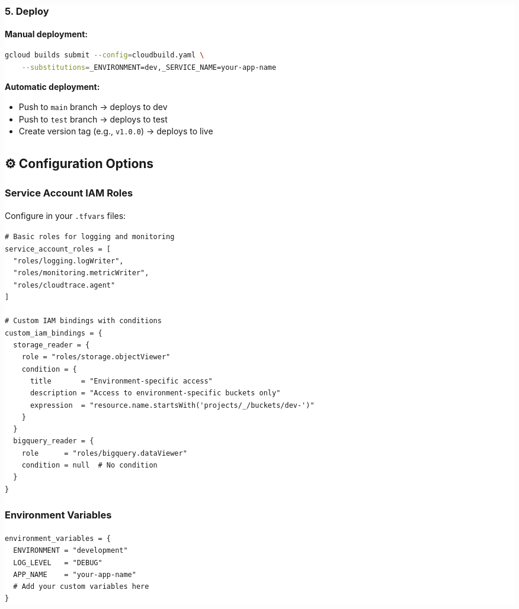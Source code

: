### 5. Deploy

**Manual deployment:**
```bash
gcloud builds submit --config=cloudbuild.yaml \
    --substitutions=_ENVIRONMENT=dev,_SERVICE_NAME=your-app-name
```

**Automatic deployment:**
- Push to `main` branch → deploys to dev
- Push to `test` branch → deploys to test  
- Create version tag (e.g., `v1.0.0`) → deploys to live

## ⚙️ Configuration Options

### Service Account IAM Roles

Configure in your `.tfvars` files:

```hcl
# Basic roles for logging and monitoring
service_account_roles = [
  "roles/logging.logWriter",
  "roles/monitoring.metricWriter",
  "roles/cloudtrace.agent"
]

# Custom IAM bindings with conditions
custom_iam_bindings = {
  storage_reader = {
    role = "roles/storage.objectViewer"
    condition = {
      title       = "Environment-specific access"
      description = "Access to environment-specific buckets only"
      expression  = "resource.name.startsWith('projects/_/buckets/dev-')"
    }
  }
  bigquery_reader = {
    role      = "roles/bigquery.dataViewer"
    condition = null  # No condition
  }
}
```

### Environment Variables

```hcl
environment_variables = {
  ENVIRONMENT = "development"
  LOG_LEVEL   = "DEBUG"
  APP_NAME    = "your-app-name"
  # Add your custom variables here
}
```
